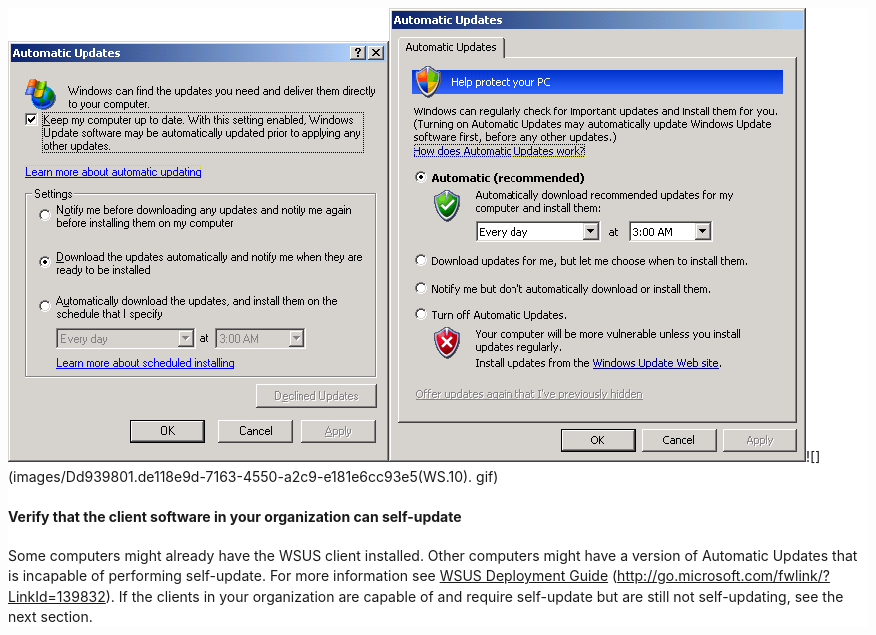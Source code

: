 ![](images/Dd939801.19d55cf9-544b-4fcf-8628-82c9e4bee345(WS.10).gif)![](images/Dd939801.eb4d8b30-b0f5-46ee-afec-e333e2e28f74(WS.10).gif)![](images/Dd939801.de118e9d-7163-4550-a2c9-e181e6cc93e5(WS.10).
gif)

#### Verify that the client software in your organization can self-update

Some computers might already have the WSUS client installed. Other computers might have a version of Automatic Updates that is incapable of performing self-update. For more information see [WSUS Deployment Guide](http://go.microsoft.com/fwlink/?linkid=139832) (http://go.microsoft.com/fwlink/?LinkId=139832). If the clients in your organization are capable of and require self-update but are still not self-updating, see the next section.
